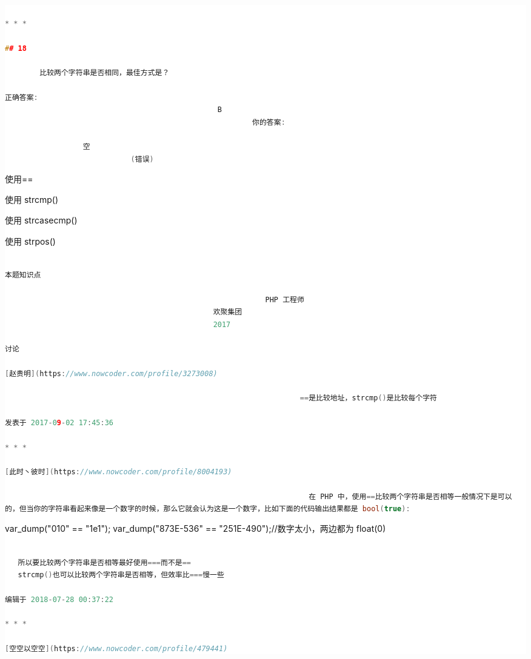 ```cpp

* * *

## 18

        比较两个字符串是否相同，最佳方式是？

正确答案:
                                                 B
                                                         你的答案:

                  空
                             (错误)

```
使用==
```cpp

```
使用 strcmp()
```cpp

```
使用 strcasecmp()
```cpp

```
使用 strpos()
```cpp

本题知识点

                                                            PHP 工程师 
                                                欢聚集团 
                                                2017 

讨论

[赵贵明](https://www.nowcoder.com/profile/3273008)

                                                                    ==是比较地址，strcmp()是比较每个字符

发表于 2017-09-02 17:45:36

* * *

[此时丶彼时](https://www.nowcoder.com/profile/8004193)

                                                                      在 PHP 中，使用==比较两个字符串是否相等一般情况下是可以的，但当你的字符串看起来像是一个数字的时候，那么它就会认为这是一个数字，比如下面的代码输出结果都是 bool(true):  

```
var_dump("010" == "1e1");
var_dump("873E-536" == "251E-490");//数字太小，两边都为 float(0)
```cpp

   所以要比较两个字符串是否相等最好使用===而不是==  
   strcmp()也可以比较两个字符串是否相等，但效率比===慢一些

编辑于 2018-07-28 00:37:22

* * *

[空空以空空](https://www.nowcoder.com/profile/479441)

```